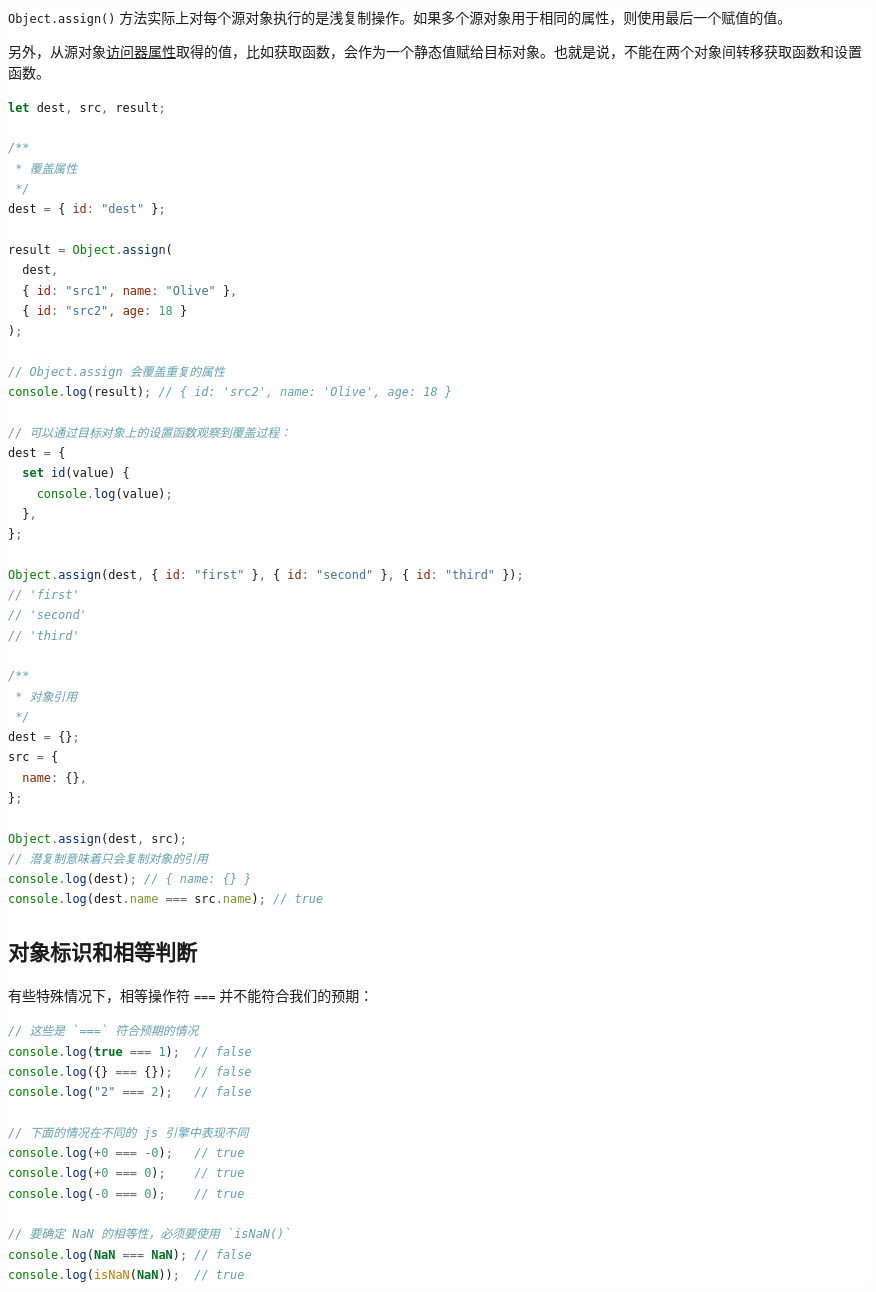 `Object.assign()` 方法实际上对每个源对象执行的是浅复制操作。如果多个源对象用于相同的属性，则使用最后一个赋值的值。

另外，从源对象[访问器属性](./#访问器属性)取得的值，比如获取函数，会作为一个静态值赋给目标对象。也就是说，不能在两个对象间转移获取函数和设置函数。

```js
let dest, src, result;

/**
 * 覆盖属性
 */
dest = { id: "dest" };

result = Object.assign(
  dest,
  { id: "src1", name: "Olive" },
  { id: "src2", age: 18 }
);

// Object.assign 会覆盖重复的属性
console.log(result); // { id: 'src2', name: 'Olive', age: 18 }

// 可以通过目标对象上的设置函数观察到覆盖过程：
dest = {
  set id(value) {
    console.log(value);
  },
};

Object.assign(dest, { id: "first" }, { id: "second" }, { id: "third" });
// 'first'
// 'second'
// 'third'

/**
 * 对象引用
 */
dest = {};
src = {
  name: {},
};

Object.assign(dest, src);
// 潜复制意味着只会复制对象的引用
console.log(dest); // { name: {} }
console.log(dest.name === src.name); // true
```

## 对象标识和相等判断

有些特殊情况下，相等操作符 `===` 并不能符合我们的预期：

```js
// 这些是 `===` 符合预期的情况
console.log(true === 1);  // false
console.log({} === {});   // false
console.log("2" === 2);   // false

// 下面的情况在不同的 js 引擎中表现不同
console.log(+0 === -0);   // true
console.log(+0 === 0);    // true
console.log(-0 === 0);    // true

// 要确定 NaN 的相等性，必须要使用 `isNaN()`
console.log(NaN === NaN); // false
console.log(isNaN(NaN));  // true
```